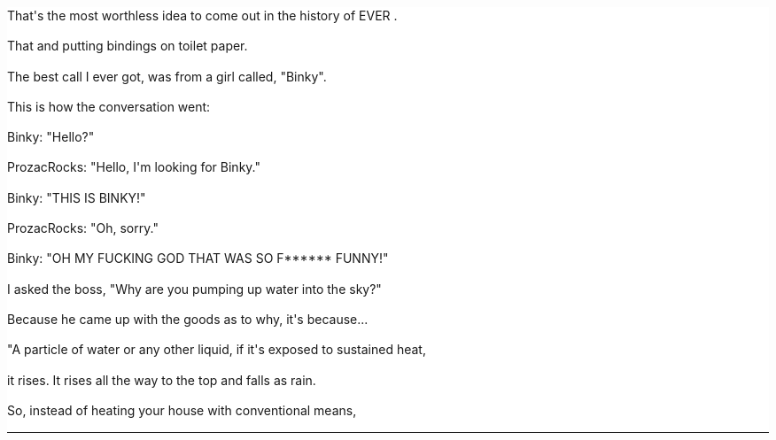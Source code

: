 That's the most worthless idea to come out in the history of EVER .

That and putting bindings on toilet paper.

The best call I ever got, was from a girl called, "Binky".

This is how the conversation went:

Binky: "Hello?"

ProzacRocks: "Hello, I'm looking for Binky."

Binky: "THIS IS BINKY!"

ProzacRocks: "Oh, sorry."

Binky: "OH MY FUCKING GOD THAT WAS SO F****** FUNNY!"

I asked the boss, "Why are you pumping up water into the sky?"

Because he came up with the goods as to why, it's because...

"A particle of water or any other liquid, if it's exposed to sustained heat,

it rises. It rises all the way to the top and falls as rain.

So, instead of heating your house with conventional means,



---

